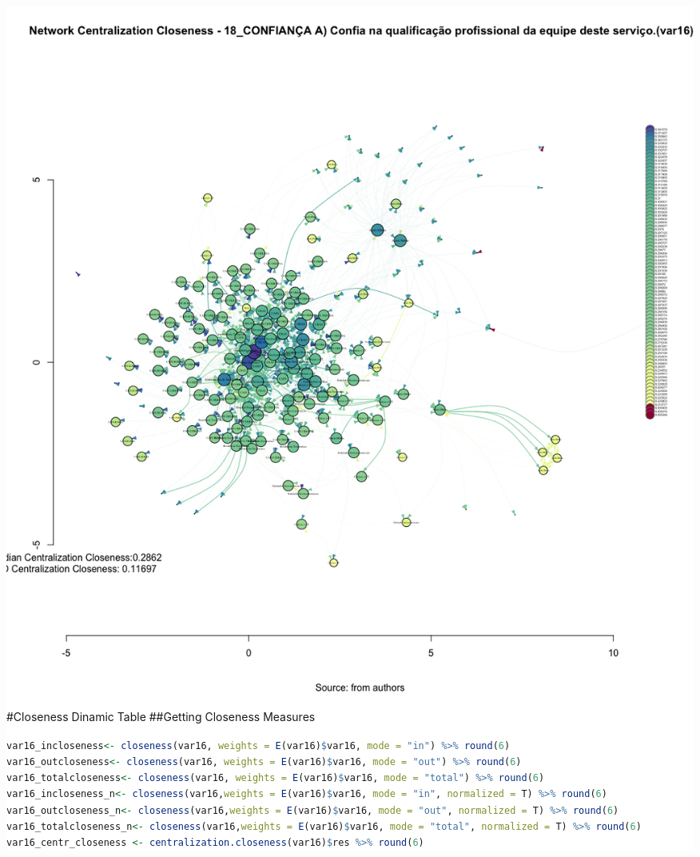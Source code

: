 ![](18_CONFIANÇA_A_Confia_na_qualificação_profissional_3_closeness_files/figure-html/unnamed-chunk-26-1.png)

#Closeness Dinamic Table
##Getting Closeness Measures

```r
var16_incloseness<- closeness(var16, weights = E(var16)$var16, mode = "in") %>% round(6)
var16_outcloseness<- closeness(var16, weights = E(var16)$var16, mode = "out") %>% round(6)
var16_totalcloseness<- closeness(var16, weights = E(var16)$var16, mode = "total") %>% round(6)
var16_incloseness_n<- closeness(var16,weights = E(var16)$var16, mode = "in", normalized = T) %>% round(6)
var16_outcloseness_n<- closeness(var16,weights = E(var16)$var16, mode = "out", normalized = T) %>% round(6)
var16_totalcloseness_n<- closeness(var16,weights = E(var16)$var16, mode = "total", normalized = T) %>% round(6)
var16_centr_closeness <- centralization.closeness(var16)$res %>% round(6)
```
